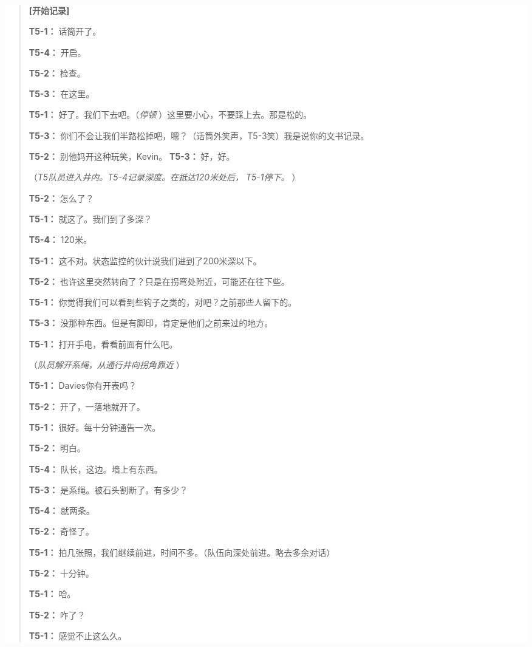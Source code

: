 


> **[开始记录]** 
> 
> **T5-1：** 话筒开了。
> 
> **T5-4：** 开启。
> 
> **T5-2：** 检查。
> 
> **T5-3：** 在这里。
> 
> **T5-1：** 好了。我们下去吧。（*停顿* ）这里要小心，不要踩上去。那是松的。
> 
> **T5-3：** 你们不会让我们半路松掉吧，嗯？（话筒外笑声，T5-3笑）我是说你的文书记录。
> 
> **T5-2：** 别他妈开这种玩笑，Kevin。
**T5-3：** 好，好。
> 
> （*T5队员进入井内。T5-4记录深度。在抵达120米处后， T5-1停下。* ）
> 
> **T5-2：** 怎么了？
> 
> **T5-1：** 就这了。我们到了多深？
> 
> **T5-4：** 120米。
> 
> **T5-1：** 这不对。状态监控的伙计说我们进到了200米深以下。
> 
> **T5-2：** 也许这里突然转向了？只是在拐弯处附近，可能还在往下些。
> 
> **T5-1：** 你觉得我们可以看到些钩子之类的，对吧？之前那些人留下的。
> 
> **T5-3：** 没那种东西。但是有脚印，肯定是他们之前来过的地方。
> 
> **T5-1：** 打开手电，看看前面有什么吧。
> 
> （*队员解开系绳，从通行井向拐角靠近* ）
> 
> **T5-1：** Davies你有开表吗？
> 
> **T5-2：** 开了，一落地就开了。
> 
> **T5-1：** 很好。每十分钟通告一次。
> 
> **T5-2：** 明白。
> 
> **T5-4：** 队长，这边。墙上有东西。
> 
> **T5-3：** 是系绳。被石头割断了。有多少？
> 
> **T5-4：** 就两条。
> 
> **T5-2：** 奇怪了。
> 
> **T5-1：** 拍几张照，我们继续前进，时间不多。（队伍向深处前进。略去多余对话）
> 
> **T5-2：** 十分钟。
> 
> **T5-1：** 哈。
> 
> **T5-2：** 咋了？
> 
> **T5-1：** 感觉不止这么久。
